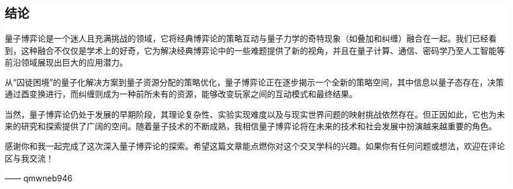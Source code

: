## 结论

量子博弈论是一个迷人且充满挑战的领域，它将经典博弈论的策略互动与量子力学的奇特现象（如叠加和纠缠）融合在一起。我们已经看到，这种融合不仅仅是学术上的好奇，它为解决经典博弈论中的一些难题提供了新的视角，并且在量子计算、通信、密码学乃至人工智能等前沿领域展现出巨大的应用潜力。

从“囚徒困境”的量子化解决方案到量子资源分配的策略优化，量子博弈论正在逐步揭示一个全新的策略空间，其中信息以量子态存在，决策通过酉变换进行，而纠缠则成为一种前所未有的资源，能够改变玩家之间的互动模式和最终结果。

当然，量子博弈论仍处于发展的早期阶段，其理论复杂性、实验实现难度以及与现实世界问题的映射挑战依然存在。但正因如此，它也为未来的研究和探索提供了广阔的空间。随着量子技术的不断成熟，我相信量子博弈论将在未来的技术和社会发展中扮演越来越重要的角色。

感谢你和我一起完成了这次深入量子博弈论的探索。希望这篇文章能点燃你对这个交叉学科的兴趣。如果你有任何问题或想法，欢迎在评论区与我交流！

—— qmwneb946